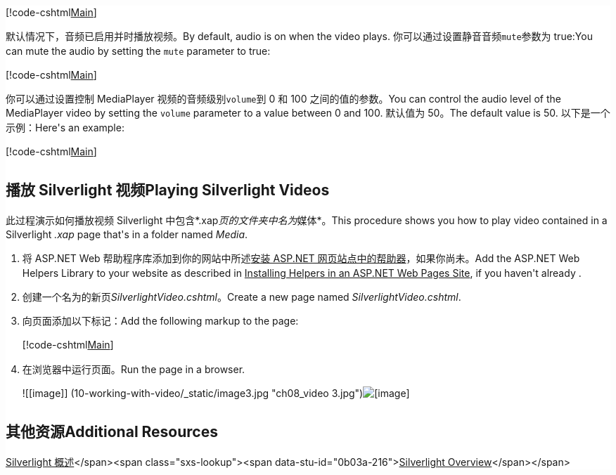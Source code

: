 [!code-cshtml[Main](10-working-with-video/samples/sample7.cshtml)]

<span data-ttu-id="0b03a-203">默认情况下，音频已启用并时播放视频。</span><span class="sxs-lookup"><span data-stu-id="0b03a-203">By default, audio is on when the video plays.</span></span> <span data-ttu-id="0b03a-204">你可以通过设置静音音频`mute`参数为 true:</span><span class="sxs-lookup"><span data-stu-id="0b03a-204">You can mute the audio by setting the `mute` parameter to true:</span></span>

[!code-cshtml[Main](10-working-with-video/samples/sample8.cshtml)]

<span data-ttu-id="0b03a-205">你可以通过设置控制 MediaPlayer 视频的音频级别`volume`到 0 和 100 之间的值的参数。</span><span class="sxs-lookup"><span data-stu-id="0b03a-205">You can control the audio level of the MediaPlayer video by setting the `volume` parameter to a value between 0 and 100.</span></span> <span data-ttu-id="0b03a-206">默认值为 50。</span><span class="sxs-lookup"><span data-stu-id="0b03a-206">The default value is 50.</span></span> <span data-ttu-id="0b03a-207">以下是一个示例：</span><span class="sxs-lookup"><span data-stu-id="0b03a-207">Here's an example:</span></span>

[!code-cshtml[Main](10-working-with-video/samples/sample9.cshtml)]

<a id="Playing_Silverlight"></a>
## <a name="playing-silverlight-videos"></a><span data-ttu-id="0b03a-208">播放 Silverlight 视频</span><span class="sxs-lookup"><span data-stu-id="0b03a-208">Playing Silverlight Videos</span></span>

<span data-ttu-id="0b03a-209">此过程演示如何播放视频 Silverlight 中包含*.xap*页的文件夹中名为*媒体*。</span><span class="sxs-lookup"><span data-stu-id="0b03a-209">This procedure shows you how to play video contained in a Silverlight *.xap* page that's in a folder named *Media*.</span></span>

1. <span data-ttu-id="0b03a-210">将 ASP.NET Web 帮助程序库添加到你的网站中所述[安装 ASP.NET 网页站点中的帮助器](https://go.microsoft.com/fwlink/?LinkId=252372)，如果你尚未。</span><span class="sxs-lookup"><span data-stu-id="0b03a-210">Add the ASP.NET Web Helpers Library to your website as described in [Installing Helpers in an ASP.NET Web Pages Site](https://go.microsoft.com/fwlink/?LinkId=252372), if you haven't already .</span></span>
2. <span data-ttu-id="0b03a-211">创建一个名为的新页*SilverlightVideo.cshtml*。</span><span class="sxs-lookup"><span data-stu-id="0b03a-211">Create a new page named *SilverlightVideo.cshtml*.</span></span>
3. <span data-ttu-id="0b03a-212">向页面添加以下标记：</span><span class="sxs-lookup"><span data-stu-id="0b03a-212">Add the following markup to the page:</span></span> 

    [!code-cshtml[Main](10-working-with-video/samples/sample10.cshtml)]
4. <span data-ttu-id="0b03a-213">在浏览器中运行页面。</span><span class="sxs-lookup"><span data-stu-id="0b03a-213">Run the page in a browser.</span></span> 

    <span data-ttu-id="0b03a-214">![[image]] (10-working-with-video/_static/image3.jpg "ch08_video 3.jpg")</span><span class="sxs-lookup"><span data-stu-id="0b03a-214">![[image]](10-working-with-video/_static/image3.jpg "ch08_video-3.jpg")</span></span>

<a id="Additional_Resources"></a>
## <a name="additional-resources"></a><span data-ttu-id="0b03a-215">其他资源</span><span class="sxs-lookup"><span data-stu-id="0b03a-215">Additional Resources</span></span>


<span data-ttu-id="0b03a-216">[Silverlight 概述](https://msdn.microsoft.com/en-us/library/bb404700(VS.95).aspx)</span><span class="sxs-lookup"><span data-stu-id="0b03a-216">[Silverlight Overview](https://msdn.microsoft.com/en-us/library/bb404700(VS.95).aspx)</span></span>
